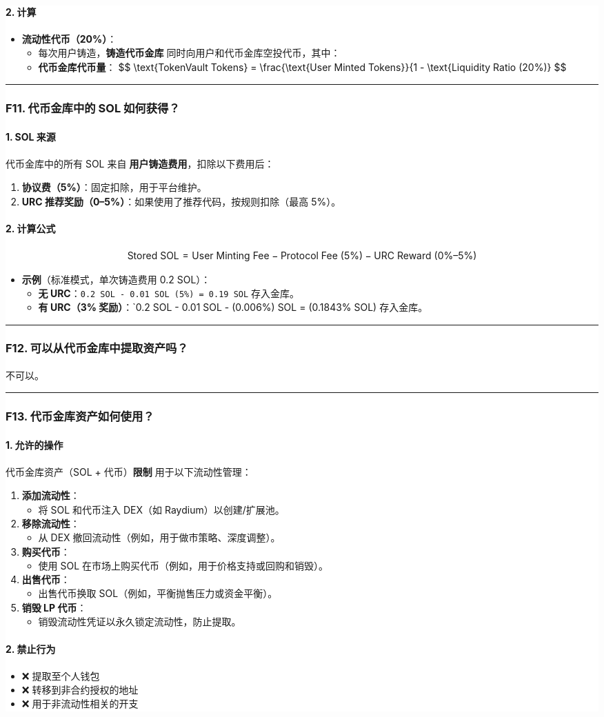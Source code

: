 #### 2. 计算
- **流动性代币（20%）**：
  - 每次用户铸造，**铸造代币金库** 同时向用户和代币金库空投代币，其中：
  - **代币金库代币量**：
    $$
    \text{TokenVault Tokens} = \frac{\text{User Minted Tokens}}{1 - \text{Liquidity Ratio (20\%)}
    $$

---

### F11. 代币金库中的 SOL 如何获得？
#### 1. SOL 来源
代币金库中的所有 SOL 来自 **用户铸造费用**，扣除以下费用后：
1. **协议费（5%）**：固定扣除，用于平台维护。
2. **URC 推荐奖励（0–5%）**：如果使用了推荐代码，按规则扣除（最高 5%）。

#### 2. 计算公式
```math
\text{Stored SOL} = \text{User Minting Fee} - \text{Protocol Fee (5\%)} - \text{URC Reward (0\%–5\%)}
```
- **示例**（标准模式，单次铸造费用 0.2 SOL）：
  - **无 URC**：`0.2 SOL - 0.01 SOL (5%) = 0.19 SOL` 存入金库。
  - **有 URC（3% 奖励）**：`0.2 SOL - 0.01 SOL - (0.006%) SOL = (0.1843% SOL) 存入金库。

---

### F12. 可以从代币金库中提取资产吗？
不可以。

---

### F13. 代币金库资产如何使用？
#### 1. 允许的操作
代币金库资产（SOL + 代币）**限制** 用于以下流动性管理：
1. **添加流动性**：
   - 将 SOL 和代币注入 DEX（如 Raydium）以创建/扩展池。
2. **移除流动性**：
   - 从 DEX 撤回流动性（例如，用于做市策略、深度调整）。
3. **购买代币**：
   - 使用 SOL 在市场上购买代币（例如，用于价格支持或回购和销毁）。
4. **出售代币**：
   - 出售代币换取 SOL（例如，平衡抛售压力或资金平衡）。
5. **销毁 LP 代币**：
   - 销毁流动性凭证以永久锁定流动性，防止提取。

#### 2. 禁止行为
- ❌ 提取至个人钱包
- ❌ 转移到非合约授权的地址
- ❌ 用于非流动性相关的开支
